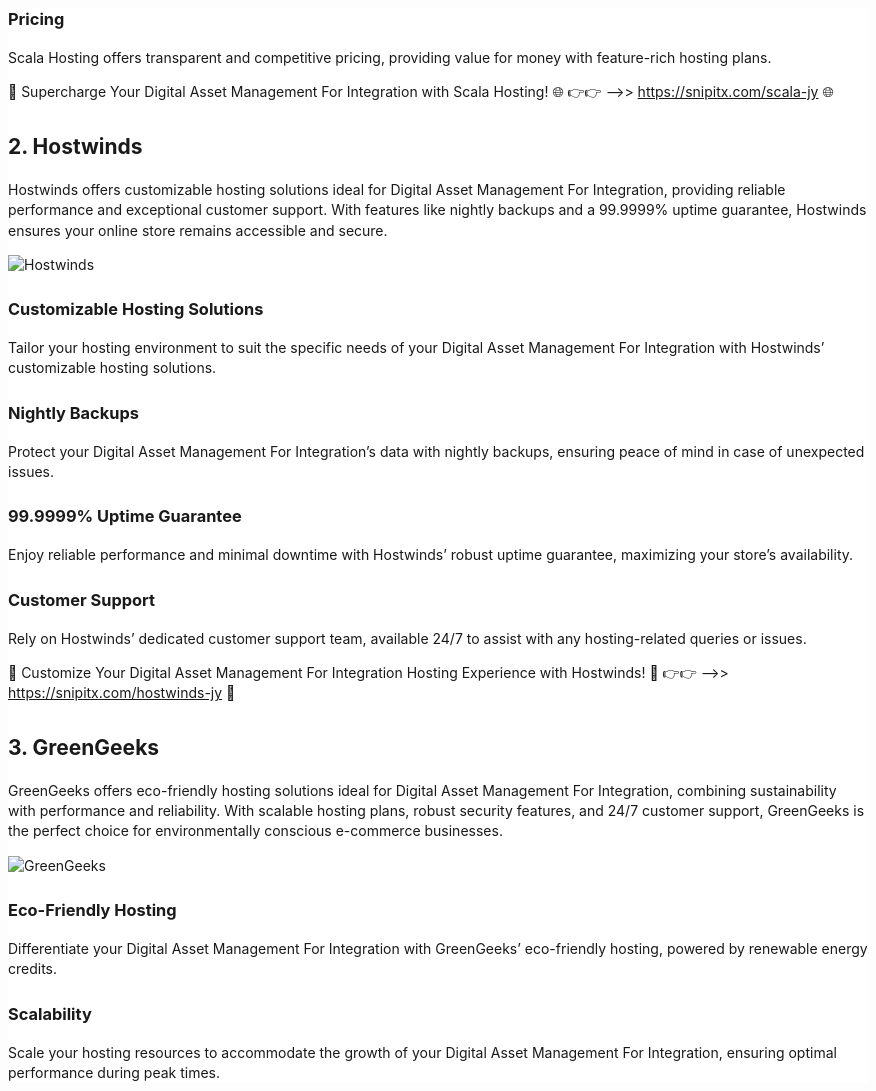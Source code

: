 ### Pricing
Scala Hosting offers transparent and competitive pricing, providing value for money with feature-rich hosting plans.

🚀 Supercharge Your Digital Asset Management For Integration with Scala Hosting! 🌐
👉👉 -->> https://snipitx.com/scala-jy 🌐

## 2. Hostwinds

Hostwinds offers customizable hosting solutions ideal for Digital Asset Management For Integration, providing reliable performance and exceptional customer support. With features like nightly backups and a 99.9999% uptime guarantee, Hostwinds ensures your online store remains accessible and secure.

![Hostwinds](https://i.imgur.com/53aSNXx.jpeg "Hostwinds Hosting")

### Customizable Hosting Solutions
Tailor your hosting environment to suit the specific needs of your Digital Asset Management For Integration with Hostwinds’ customizable hosting solutions.

### Nightly Backups
Protect your Digital Asset Management For Integration’s data with nightly backups, ensuring peace of mind in case of unexpected issues.

### 99.9999% Uptime Guarantee
Enjoy reliable performance and minimal downtime with Hostwinds’ robust uptime guarantee, maximizing your store’s availability.

### Customer Support
Rely on Hostwinds’ dedicated customer support team, available 24/7 to assist with any hosting-related queries or issues.

🌟 Customize Your Digital Asset Management For Integration Hosting Experience with Hostwinds! 🚀
👉👉 -->> https://snipitx.com/hostwinds-jy 🚀


## 3. GreenGeeks

GreenGeeks offers eco-friendly hosting solutions ideal for Digital Asset Management For Integration, combining sustainability with performance and reliability. With scalable hosting plans, robust security features, and 24/7 customer support, GreenGeeks is the perfect choice for environmentally conscious e-commerce businesses.

![GreenGeeks](https://i.imgur.com/eEwuntu.jpg "GreenGeeks Hosting")

### Eco-Friendly Hosting
Differentiate your Digital Asset Management For Integration with GreenGeeks’ eco-friendly hosting, powered by renewable energy credits.

### Scalability
Scale your hosting resources to accommodate the growth of your Digital Asset Management For Integration, ensuring optimal performance during peak times.
